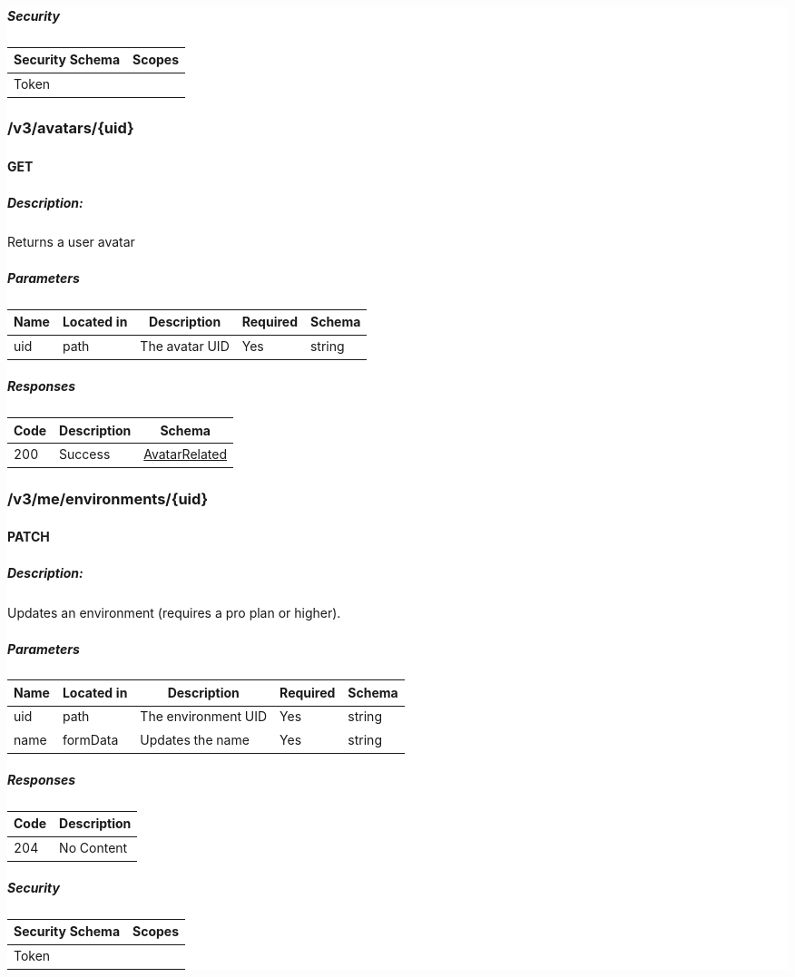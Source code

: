 ##### Security

| Security Schema | Scopes |
| --- | --- |
| Token | |

### /v3/avatars/{uid}

#### GET
##### Description:

Returns a user avatar

##### Parameters

| Name | Located in | Description | Required | Schema |
| ---- | ---------- | ----------- | -------- | ---- |
| uid | path | The avatar UID | Yes | string |

##### Responses

| Code | Description | Schema |
| ---- | ----------- | ------ |
| 200 | Success | [AvatarRelated](#AvatarRelated) |

### /v3/me/environments/{uid}

#### PATCH
##### Description:

Updates an environment (requires a pro plan or higher).

##### Parameters

| Name | Located in | Description | Required | Schema |
| ---- | ---------- | ----------- | -------- | ---- |
| uid | path | The environment UID | Yes | string |
| name | formData | Updates the name | Yes | string |

##### Responses

| Code | Description |
| ---- | ----------- |
| 204 | No Content |

##### Security

| Security Schema | Scopes |
| --- | --- |
| Token | |
